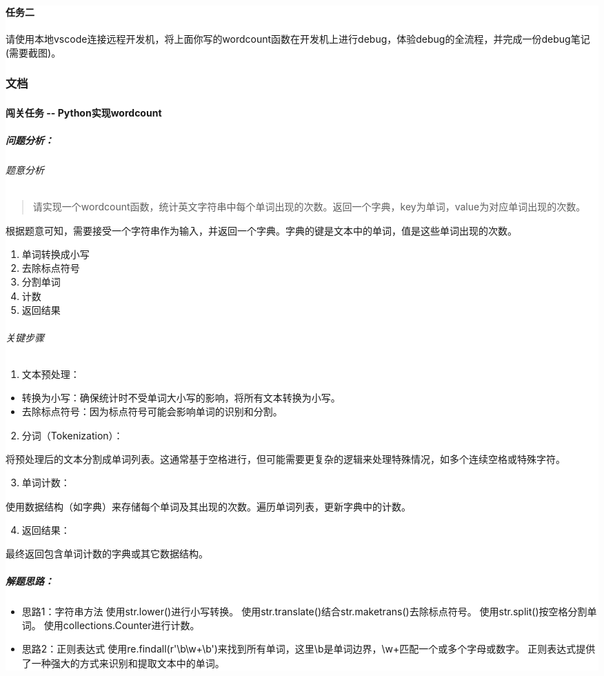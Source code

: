 ```python

```

####  任务二

请使用本地vscode连接远程开发机，将上面你写的wordcount函数在开发机上进行debug，体验debug的全流程，并完成一份debug笔记(需要截图)。


### 文档


#### 闯关任务 -- Python实现wordcount


##### 问题分析：

###### 题意分析

> 请实现一个wordcount函数，统计英文字符串中每个单词出现的次数。返回一个字典，key为单词，value为对应单词出现的次数。

根据题意可知，需要接受一个字符串作为输入，并返回一个字典。字典的键是文本中的单词，值是这些单词出现的次数。

1. 单词转换成小写
2. 去除标点符号
3. 分割单词
4. 计数
5. 返回结果


###### 关键步骤

1. 文本预处理：

- 转换为小写：确保统计时不受单词大小写的影响，将所有文本转换为小写。
- 去除标点符号：因为标点符号可能会影响单词的识别和分割。

2. 分词（Tokenization）：

将预处理后的文本分割成单词列表。这通常基于空格进行，但可能需要更复杂的逻辑来处理特殊情况，如多个连续空格或特殊字符。

3. 单词计数：

使用数据结构（如字典）来存储每个单词及其出现的次数。遍历单词列表，更新字典中的计数。

4. 返回结果：

最终返回包含单词计数的字典或其它数据结构。

##### 解题思路：

- 思路1：字符串方法
使用str.lower()进行小写转换。
使用str.translate()结合str.maketrans()去除标点符号。
使用str.split()按空格分割单词。
使用collections.Counter进行计数。

- 思路2：正则表达式
使用re.findall(r'\b\w+\b')来找到所有单词，这里\b是单词边界，\w+匹配一个或多个字母或数字。
正则表达式提供了一种强大的方式来识别和提取文本中的单词。
